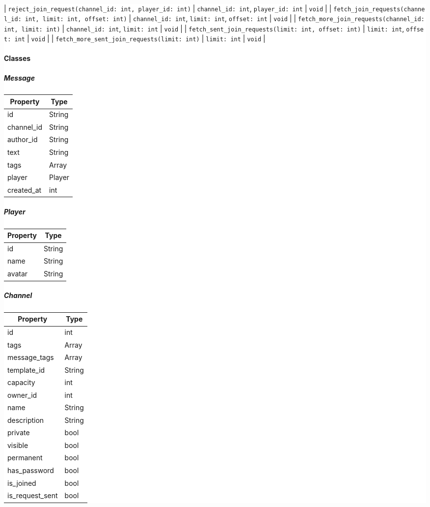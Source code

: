 | `reject_join_request(channel_id: int, player_id: int)`  | `channel_id: int`, `player_id: int`                                                                                                    | `void`          |
| `fetch_join_requests(channel_id: int, limit: int, offset: int)` | `channel_id: int`, `limit: int`, `offset: int`                                                                                         | `void`          |
| `fetch_more_join_requests(channel_id: int, limit: int)`  | `channel_id: int`, `limit: int`                                                                                                        | `void`          |
| `fetch_sent_join_requests(limit: int, offset: int)`      | `limit: int`, `offset: int`                                                                                                            | `void`          |
| `fetch_more_sent_join_requests(limit: int)`               | `limit: int`                                                                                                                            | `void`          |


#### Classes

##### Message
| Property     | Type   |
|--------------|--------|
| id           | String |
| channel_id   | String |
| author_id    | String |
| text         | String |
| tags         | Array  |
| player       | Player |
| created_at   | int    |


##### Player
| Property | Type   |
|----------|--------|
| id       | String |
| name     | String |
| avatar   | String |

##### Channel
| Property         | Type       |
|------------------|------------|
| id               | int        |
| tags             | Array      |
| message_tags     | Array      |
| template_id      | String     |
| capacity         | int        |
| owner_id         | int        |
| name             | String     |
| description      | String     |
| private          | bool       |
| visible          | bool       |
| permanent        | bool       |
| has_password     | bool       |
| is_joined        | bool       |
| is_request_sent   | bool       |